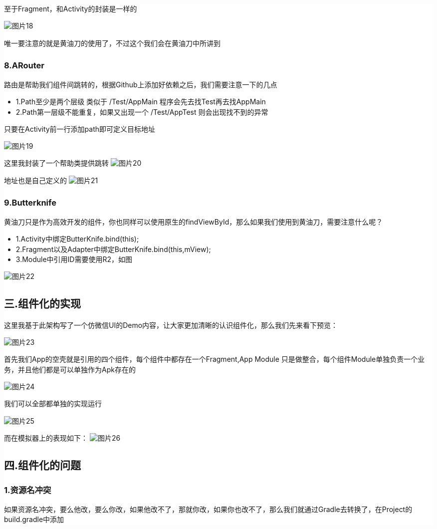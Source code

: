 至于Fragment，和Activity的封装是一样的

![图片18](https://uploader.shimo.im/f/WBPzWaoNki0sXDlE.png)

唯一要注意的就是黄油刀的使用了，不过这个我们会在黄油刀中所讲到
### 8.ARouter
路由是帮助我们组件间跳转的，根据Github上添加好依赖之后，我们需要注意一下的几点

- 1.Path至少是两个层级 类似于 /Test/AppMain 程序会先去找Test再去找AppMain
- 2.Path第一层级不能重复，如果又出现一个 /Test/AppTest 则会出现找不到的异常

只要在Activity前一行添加path即可定义目标地址

![图片19](https://uploader.shimo.im/f/BIn69IDL9Z0Ar2dw.png)

这里我封装了一个帮助类提供跳转
![图片20](https://uploader.shimo.im/f/8cmtBC2eO5cReF3y.png)

地址也是自己定义的
![图片21](https://uploader.shimo.im/f/TjuJSy7xJY4X74S6.png)
### 9.Butterknife
黄油刀只是作为高效开发的组件，你也同样可以使用原生的findViewById，那么如果我们使用到黄油刀，需要注意什么呢？

- 1.Activity中绑定ButterKnife.bind(this);
- 2.Fragment以及Adapter中绑定ButterKnife.bind(this,mView);
- 3.Module中引用ID需要使用R2，如图

![图片22](https://uploader.shimo.im/f/5RMH5aMjGeMICCXF.png)

## 三.组件化的实现
这里我基于此架构写了一个仿微信UI的Demo内容，让大家更加清晰的认识组件化，那么我们先来看下预览：

![图片23](https://uploader.shimo.im/f/q4YQrir6JJMDZW8i.png)

首先我们App的空壳就是引用的四个组件，每个组件中都存在一个Fragment,App Module 只是做整合，每个组件Module单独负责一个业务，并且他们都是可以单独作为Apk存在的

![图片24](https://uploader.shimo.im/f/lejQkFXKiFsVp4jH.png)

我们可以全部都单独的实现运行

![图片25](https://uploader.shimo.im/f/sFEJfi3ZWHcDlo4Z.png)

而在模拟器上的表现如下：
![图片26](https://uploader.shimo.im/f/DiIwUpdNIvIki7YG.png)

## 四.组件化的问题
### 1.资源名冲突
如果资源名冲突，要么他改，要么你改，如果他改不了，那就你改，如果你也改不了，那么我们就通过Gradle去转换了，在Project的build.gradle中添加
